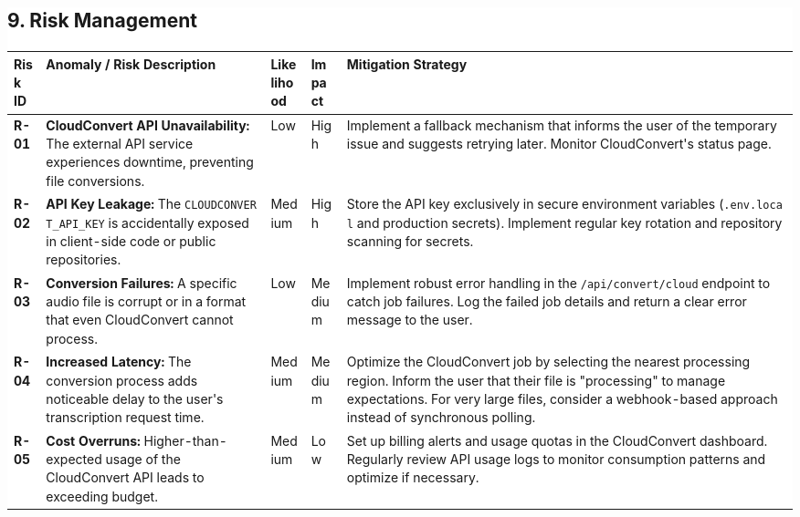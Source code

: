 ## 9. Risk Management

| Risk ID  | Anomaly / Risk Description                                                                                          | Likelihood | Impact | Mitigation Strategy                                                                                                                                                                                                                       |
| :------- | :------------------------------------------------------------------------------------------------------------------ | :--------- | :----- | :---------------------------------------------------------------------------------------------------------------------------------------------------------------------------------------------------------------------------------------- |
| **R-01** | **CloudConvert API Unavailability:** The external API service experiences downtime, preventing file conversions.    | Low        | High   | Implement a fallback mechanism that informs the user of the temporary issue and suggests retrying later. Monitor CloudConvert's status page.                                                                                              |
| **R-02** | **API Key Leakage:** The `CLOUDCONVERT_API_KEY` is accidentally exposed in client-side code or public repositories. | Medium     | High   | Store the API key exclusively in secure environment variables (`.env.local` and production secrets). Implement regular key rotation and repository scanning for secrets.                                                                  |
| **R-03** | **Conversion Failures:** A specific audio file is corrupt or in a format that even CloudConvert cannot process.     | Low        | Medium | Implement robust error handling in the `/api/convert/cloud` endpoint to catch job failures. Log the failed job details and return a clear error message to the user.                                                                      |
| **R-04** | **Increased Latency:** The conversion process adds noticeable delay to the user's transcription request time.       | Medium     | Medium | Optimize the CloudConvert job by selecting the nearest processing region. Inform the user that their file is "processing" to manage expectations. For very large files, consider a webhook-based approach instead of synchronous polling. |
| **R-05** | **Cost Overruns:** Higher-than-expected usage of the CloudConvert API leads to exceeding budget.                    | Medium     | Low    | Set up billing alerts and usage quotas in the CloudConvert dashboard. Regularly review API usage logs to monitor consumption patterns and optimize if necessary.                                                                          |
